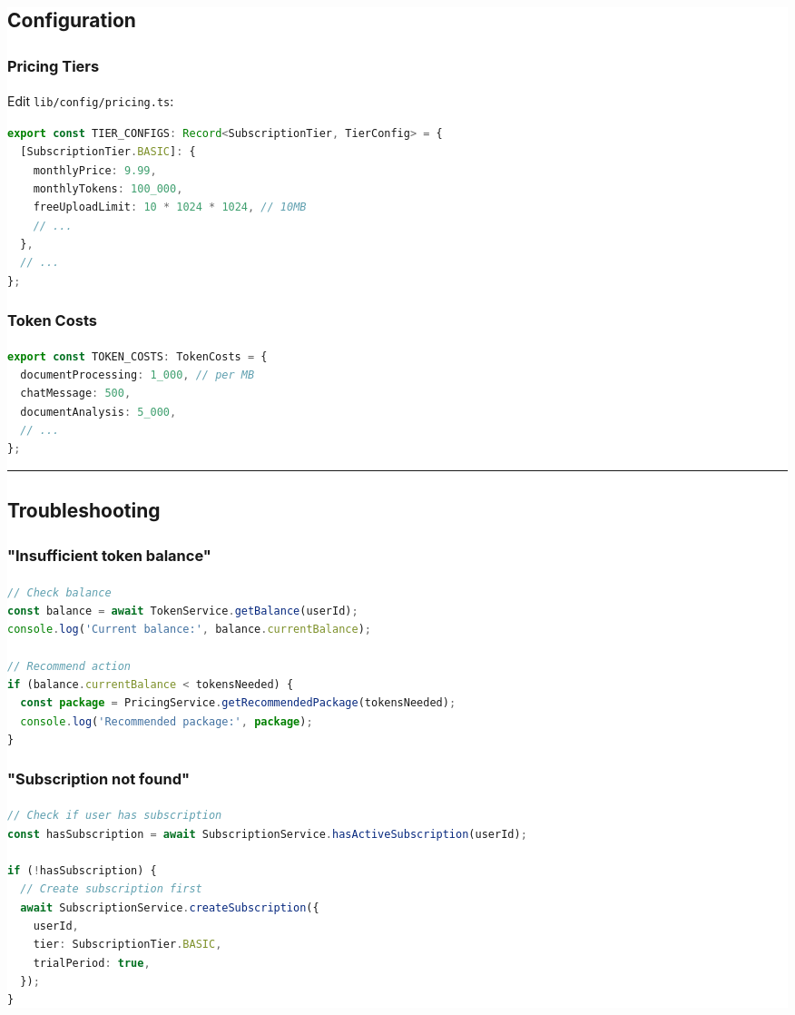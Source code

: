
## Configuration

### Pricing Tiers

Edit `lib/config/pricing.ts`:

```typescript
export const TIER_CONFIGS: Record<SubscriptionTier, TierConfig> = {
  [SubscriptionTier.BASIC]: {
    monthlyPrice: 9.99,
    monthlyTokens: 100_000,
    freeUploadLimit: 10 * 1024 * 1024, // 10MB
    // ...
  },
  // ...
};
```

### Token Costs

```typescript
export const TOKEN_COSTS: TokenCosts = {
  documentProcessing: 1_000, // per MB
  chatMessage: 500,
  documentAnalysis: 5_000,
  // ...
};
```

---

## Troubleshooting

### "Insufficient token balance"

```typescript
// Check balance
const balance = await TokenService.getBalance(userId);
console.log('Current balance:', balance.currentBalance);

// Recommend action
if (balance.currentBalance < tokensNeeded) {
  const package = PricingService.getRecommendedPackage(tokensNeeded);
  console.log('Recommended package:', package);
}
```

### "Subscription not found"

```typescript
// Check if user has subscription
const hasSubscription = await SubscriptionService.hasActiveSubscription(userId);

if (!hasSubscription) {
  // Create subscription first
  await SubscriptionService.createSubscription({
    userId,
    tier: SubscriptionTier.BASIC,
    trialPeriod: true,
  });
}
```

